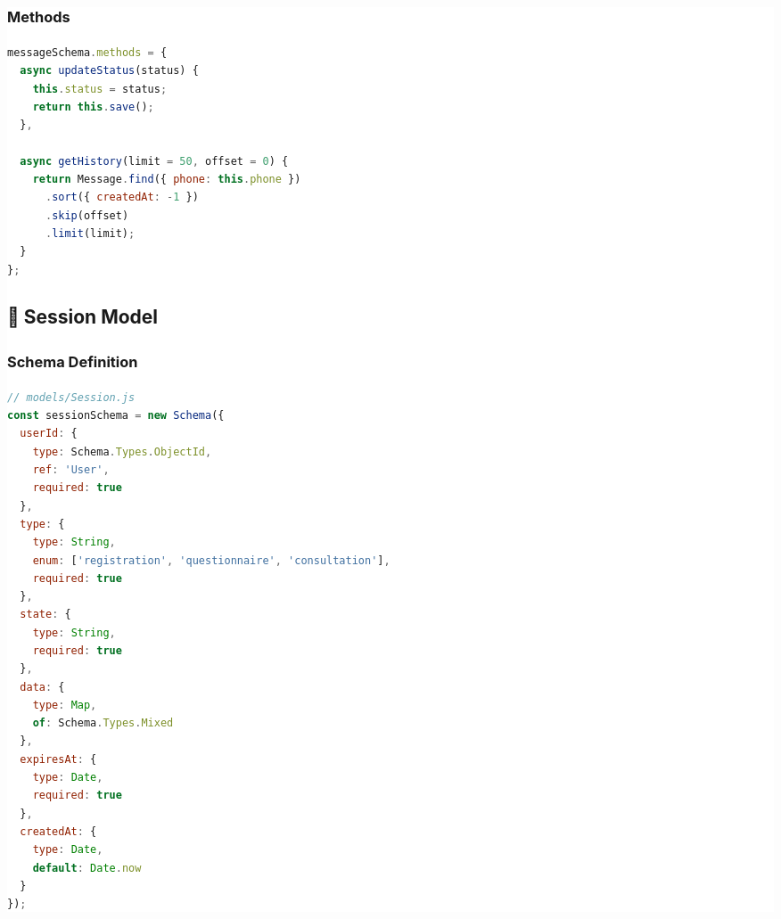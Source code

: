 ### Methods
```javascript
messageSchema.methods = {
  async updateStatus(status) {
    this.status = status;
    return this.save();
  },
  
  async getHistory(limit = 50, offset = 0) {
    return Message.find({ phone: this.phone })
      .sort({ createdAt: -1 })
      .skip(offset)
      .limit(limit);
  }
};
```

## 🔄 Session Model

### Schema Definition
```javascript
// models/Session.js
const sessionSchema = new Schema({
  userId: {
    type: Schema.Types.ObjectId,
    ref: 'User',
    required: true
  },
  type: {
    type: String,
    enum: ['registration', 'questionnaire', 'consultation'],
    required: true
  },
  state: {
    type: String,
    required: true
  },
  data: {
    type: Map,
    of: Schema.Types.Mixed
  },
  expiresAt: {
    type: Date,
    required: true
  },
  createdAt: {
    type: Date,
    default: Date.now
  }
});
```

